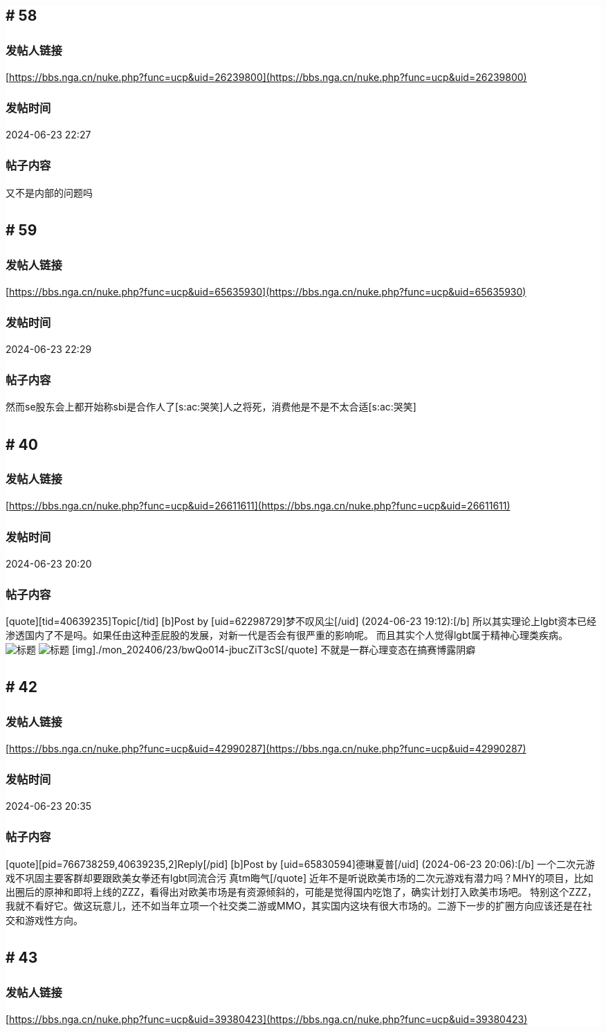 ## \# 58
### 发帖人链接
[https://bbs.nga.cn/nuke.php?func=ucp&uid=26239800](https://bbs.nga.cn/nuke.php?func=ucp&uid=26239800)
### 发帖时间
2024-06-23 22:27
### 帖子内容
又不是内部的问题吗
## \# 59
### 发帖人链接
[https://bbs.nga.cn/nuke.php?func=ucp&uid=65635930](https://bbs.nga.cn/nuke.php?func=ucp&uid=65635930)
### 发帖时间
2024-06-23 22:29
### 帖子内容
然而se股东会上都开始称sbi是合作人了[s:ac:哭笑]人之将死，消费他是不是不太合适[s:ac:哭笑]
## \# 40
### 发帖人链接
[https://bbs.nga.cn/nuke.php?func=ucp&uid=26611611](https://bbs.nga.cn/nuke.php?func=ucp&uid=26611611)
### 发帖时间
2024-06-23 20:20
### 帖子内容
[quote][tid=40639235]Topic[/tid] [b]Post by [uid=62298729]梦不叹风尘[/uid] (2024-06-23 19:12):[/b]
所以其实理论上lgbt资本已经渗透国内了不是吗。如果任由这种歪屁股的发展，对新一代是否会有很严重的影响呢。
而且其实个人觉得lgbt属于精神心理类疾病。
![标题](https://img.nga.178.com/attachments/mon_202406/23/bwQo014-4i8tZgT3cShs-12j.jpg.medium.jpg)
![标题](https://img.nga.178.com/attachments/mon_202406/23/bwQo014-32baZiT3cShs-12j.jpg.medium.jpg)
[img]./mon_202406/23/bwQo014-jbucZiT3cS[/quote]
不就是一群心理变态在搞赛博露阴癖
## \# 42
### 发帖人链接
[https://bbs.nga.cn/nuke.php?func=ucp&uid=42990287](https://bbs.nga.cn/nuke.php?func=ucp&uid=42990287)
### 发帖时间
2024-06-23 20:35
### 帖子内容
[quote][pid=766738259,40639235,2]Reply[/pid] [b]Post by [uid=65830594]德琳夏普[/uid] (2024-06-23 20:06):[/b]
一个二次元游戏不巩固主要客群却要跟欧美女拳还有lgbt同流合污
真tm晦气[/quote]
近年不是听说欧美市场的二次元游戏有潜力吗？MHY的项目，比如出圈后的原神和即将上线的ZZZ，看得出对欧美市场是有资源倾斜的，可能是觉得国内吃饱了，确实计划打入欧美市场吧。
特别这个ZZZ，我就不看好它。做这玩意儿，还不如当年立项一个社交类二游或MMO，其实国内这块有很大市场的。二游下一步的扩圈方向应该还是在社交和游戏性方向。
## \# 43
### 发帖人链接
[https://bbs.nga.cn/nuke.php?func=ucp&uid=39380423](https://bbs.nga.cn/nuke.php?func=ucp&uid=39380423)